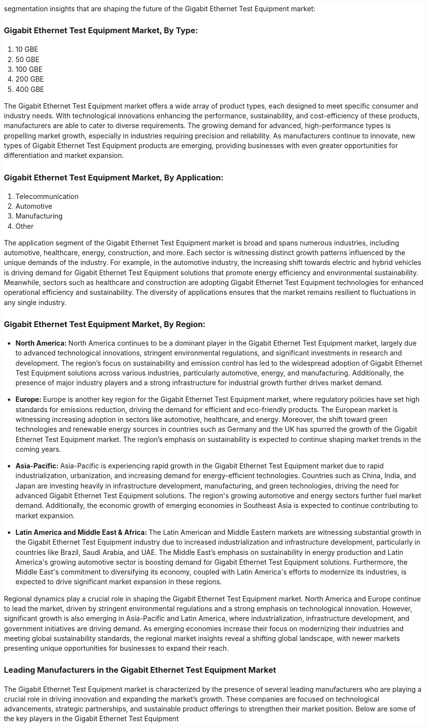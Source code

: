 segmentation insights that are shaping the future of the Gigabit Ethernet Test Equipment market:</p><h3><strong>Gigabit Ethernet Test Equipment Market, By Type:<br /></strong></h3><ol><li>10 GBE<li> 50 GBE<li> 100 GBE<li> 200 GBE<li> 400 GBE</li></ol><p>The Gigabit Ethernet Test Equipment market offers a wide array of product types, each designed to meet specific consumer and industry needs. With technological innovations enhancing the performance, sustainability, and cost-efficiency of these products, manufacturers are able to cater to diverse requirements. The growing demand for advanced, high-performance types is propelling market growth, especially in industries requiring precision and reliability. As manufacturers continue to innovate, new types of Gigabit Ethernet Test Equipment products are emerging, providing businesses with even greater opportunities for differentiation and market expansion.</p><h3>Gigabit Ethernet Test Equipment Market,&nbsp;By Application:</h3><ol><li>Telecommunication<li> Automotive<li> Manufacturing<li> Other</li></ol><p>The application segment of the Gigabit Ethernet Test Equipment market is broad and spans numerous industries, including automotive, healthcare, energy, construction, and more. Each sector is witnessing distinct growth patterns influenced by the unique demands of the industry. For example, in the automotive industry, the increasing shift towards electric and hybrid vehicles is driving demand for Gigabit Ethernet Test Equipment solutions that promote energy efficiency and environmental sustainability. Meanwhile, sectors such as healthcare and construction are adopting Gigabit Ethernet Test Equipment technologies for enhanced operational efficiency and sustainability. The diversity of applications ensures that the market remains resilient to fluctuations in any single industry.</p><h3>Gigabit Ethernet Test Equipment Market, By Region:</h3><ul><li><p><strong>North America:&nbsp;</strong>North America continues to be a dominant player in the Gigabit Ethernet Test Equipment market, largely due to advanced technological innovations, stringent environmental regulations, and significant investments in research and development. The region&rsquo;s focus on sustainability and emission control has led to the widespread adoption of Gigabit Ethernet Test Equipment solutions across various industries, particularly automotive, energy, and manufacturing. Additionally, the presence of major industry players and a strong infrastructure for industrial growth further drives market demand.</p></li><li><p><strong><strong>Europe:&nbsp;</strong></strong>Europe is another key region for the Gigabit Ethernet Test Equipment market, where regulatory policies have set high standards for emissions reduction, driving the demand for efficient and eco-friendly products. The European market is witnessing increasing adoption in sectors like automotive, healthcare, and energy. Moreover, the shift toward green technologies and renewable energy sources in countries such as Germany and the UK has spurred the growth of the Gigabit Ethernet Test Equipment market. The region&rsquo;s emphasis on sustainability is expected to continue shaping market trends in the coming years.</p></li><li><p><strong><strong>Asia-Pacific:&nbsp;</strong></strong>Asia-Pacific is experiencing rapid growth in the Gigabit Ethernet Test Equipment market due to rapid industrialization, urbanization, and increasing demand for energy-efficient technologies. Countries such as China, India, and Japan are investing heavily in infrastructure development, manufacturing, and green technologies, driving the need for advanced Gigabit Ethernet Test Equipment solutions. The region's growing automotive and energy sectors further fuel market demand. Additionally, the economic growth of emerging economies in Southeast Asia is expected to continue contributing to market expansion.</p></li><li><p><strong><strong>Latin America and Middle East &amp; Africa:&nbsp;</strong></strong>The Latin American and Middle Eastern markets are witnessing substantial growth in the Gigabit Ethernet Test Equipment industry due to increased industrialization and infrastructure development, particularly in countries like Brazil, Saudi Arabia, and UAE. The Middle East&rsquo;s emphasis on sustainability in energy production and Latin America's growing automotive sector is boosting demand for Gigabit Ethernet Test Equipment solutions. Furthermore, the Middle East's commitment to diversifying its economy, coupled with Latin America's efforts to modernize its industries, is expected to drive significant market expansion in these regions.</p></li></ul><p>Regional dynamics play a crucial role in shaping the Gigabit Ethernet Test Equipment market. North America and Europe continue to lead the market, driven by stringent environmental regulations and a strong emphasis on technological innovation. However, significant growth is also emerging in Asia-Pacific and Latin America, where industrialization, infrastructure development, and government initiatives are driving demand. As emerging economies increase their focus on modernizing their industries and meeting global sustainability standards, the regional market insights reveal a shifting global landscape, with newer markets presenting unique opportunities for businesses to expand their reach.</p><h3><strong>Leading Manufacturers in the Gigabit Ethernet Test Equipment Market</strong></h3><p>The Gigabit Ethernet Test Equipment market is characterized by the presence of several leading manufacturers who are playing a crucial role in driving innovation and expanding the market&rsquo;s growth. These companies are focused on technological advancements, strategic partnerships, and sustainable product offerings to strengthen their market position. Below are some of the key players in the Gigabit Ethernet Test Equipment
